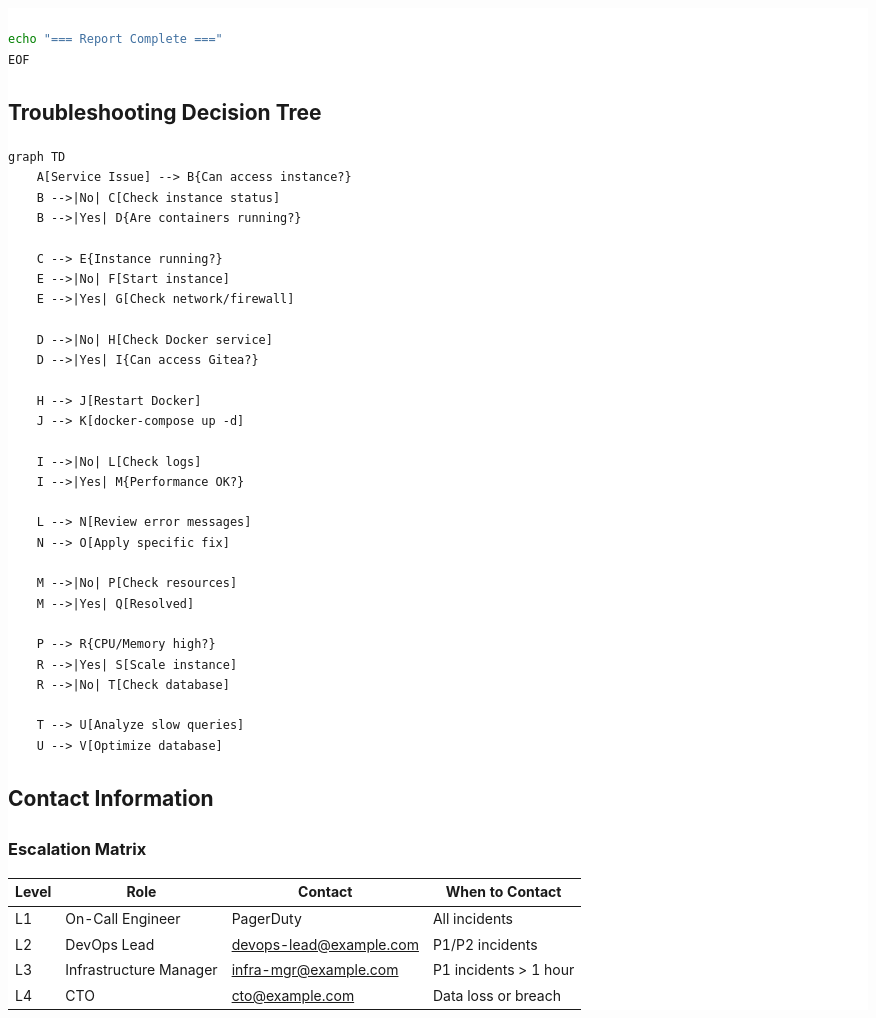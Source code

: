 ```bash

echo "=== Report Complete ==="
EOF
```

## Troubleshooting Decision Tree

```mermaid
graph TD
    A[Service Issue] --> B{Can access instance?}
    B -->|No| C[Check instance status]
    B -->|Yes| D{Are containers running?}

    C --> E{Instance running?}
    E -->|No| F[Start instance]
    E -->|Yes| G[Check network/firewall]

    D -->|No| H[Check Docker service]
    D -->|Yes| I{Can access Gitea?}

    H --> J[Restart Docker]
    J --> K[docker-compose up -d]

    I -->|No| L[Check logs]
    I -->|Yes| M{Performance OK?}

    L --> N[Review error messages]
    N --> O[Apply specific fix]

    M -->|No| P[Check resources]
    M -->|Yes| Q[Resolved]

    P --> R{CPU/Memory high?}
    R -->|Yes| S[Scale instance]
    R -->|No| T[Check database]

    T --> U[Analyze slow queries]
    U --> V[Optimize database]
```

## Contact Information

### Escalation Matrix

| Level | Role | Contact | When to Contact |
|-------|------|---------|-----------------|
| L1 | On-Call Engineer | PagerDuty | All incidents |
| L2 | DevOps Lead | devops-lead@example.com | P1/P2 incidents |
| L3 | Infrastructure Manager | infra-mgr@example.com | P1 incidents > 1 hour |
| L4 | CTO | cto@example.com | Data loss or breach |
